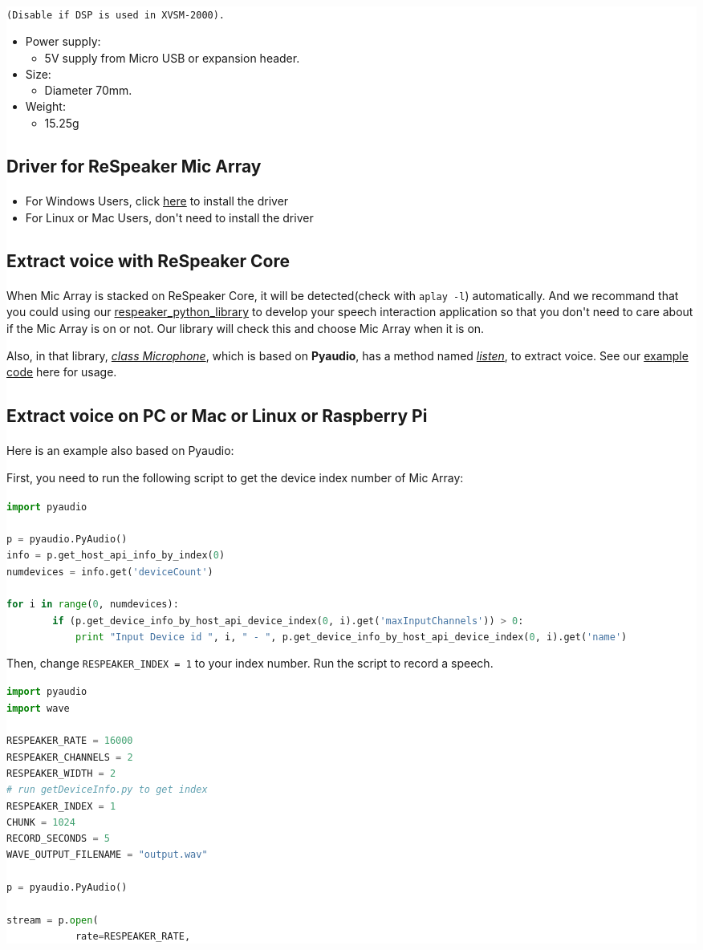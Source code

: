     (Disable if DSP is used in XVSM-2000).
- Power supply:
  - 5V supply from Micro USB or expansion header.
- Size:
  - Diameter 70mm.
- Weight:
  - 15.25g

## Driver for ReSpeaker Mic Array

- For Windows Users, click [here](https://github.com/Fuhua-Chen/ReSpeaker_Microphone_Array_Driver) to install the driver
- For Linux or Mac Users, don't need to install the driver

## Extract voice with ReSpeaker Core

When Mic Array is stacked on ReSpeaker Core,  it will be detected(check with `aplay -l`) automatically. And we recommand that you could using our [respeaker\_python\_library](https://github.com/respeaker/respeaker_python_library) to develop your speech interaction application so that you don't need to care about if the Mic Array is on or not. Our library will check this and choose Mic Array when it is on.

Also, in that library, [*class Microphone*](https://github.com/respeaker/respeaker_python_library/blob/master/respeaker/microphone.py), which is based on **Pyaudio**, has a method named [*listen*](https://github.com/respeaker/respeaker_python_library/blob/master/respeaker/microphone.py#L207), to extract voice. See our [example code](https://github.com/respeaker/respeaker_python_library/blob/master/examples/SpeechRecognition_translator.py) here for usage.

## Extract voice on PC or Mac or Linux or Raspberry Pi

Here is an example also based on Pyaudio:

First, you need to run the following script to get the device index number of Mic Array:

```Python
import pyaudio

p = pyaudio.PyAudio()
info = p.get_host_api_info_by_index(0)
numdevices = info.get('deviceCount')

for i in range(0, numdevices):
        if (p.get_device_info_by_host_api_device_index(0, i).get('maxInputChannels')) > 0:
            print "Input Device id ", i, " - ", p.get_device_info_by_host_api_device_index(0, i).get('name')
```

Then, change `RESPEAKER_INDEX = 1` to your index number. Run the script to record a speech.

```Python
import pyaudio
import wave

RESPEAKER_RATE = 16000
RESPEAKER_CHANNELS = 2
RESPEAKER_WIDTH = 2
# run getDeviceInfo.py to get index
RESPEAKER_INDEX = 1
CHUNK = 1024
RECORD_SECONDS = 5
WAVE_OUTPUT_FILENAME = "output.wav"

p = pyaudio.PyAudio()

stream = p.open(
            rate=RESPEAKER_RATE,
```